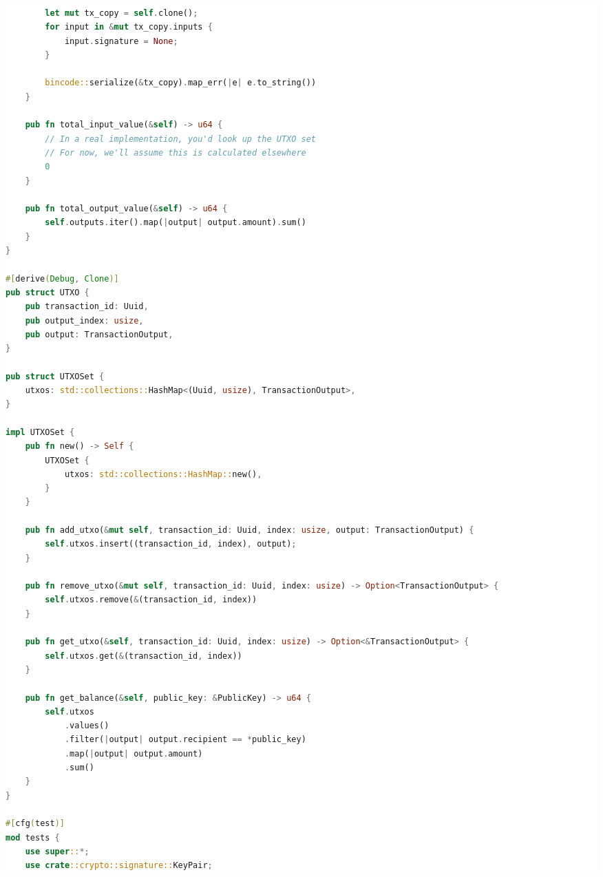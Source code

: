 ```rust
        let mut tx_copy = self.clone();
        for input in &mut tx_copy.inputs {
            input.signature = None;
        }

        bincode::serialize(&tx_copy).map_err(|e| e.to_string())
    }

    pub fn total_input_value(&self) -> u64 {
        // In a real implementation, you'd look up the UTXO set
        // For now, we'll assume this is calculated elsewhere
        0
    }

    pub fn total_output_value(&self) -> u64 {
        self.outputs.iter().map(|output| output.amount).sum()
    }
}

#[derive(Debug, Clone)]
pub struct UTXO {
    pub transaction_id: Uuid,
    pub output_index: usize,
    pub output: TransactionOutput,
}

pub struct UTXOSet {
    utxos: std::collections::HashMap<(Uuid, usize), TransactionOutput>,
}

impl UTXOSet {
    pub fn new() -> Self {
        UTXOSet {
            utxos: std::collections::HashMap::new(),
        }
    }

    pub fn add_utxo(&mut self, transaction_id: Uuid, index: usize, output: TransactionOutput) {
        self.utxos.insert((transaction_id, index), output);
    }

    pub fn remove_utxo(&mut self, transaction_id: Uuid, index: usize) -> Option<TransactionOutput> {
        self.utxos.remove(&(transaction_id, index))
    }

    pub fn get_utxo(&self, transaction_id: Uuid, index: usize) -> Option<&TransactionOutput> {
        self.utxos.get(&(transaction_id, index))
    }

    pub fn get_balance(&self, public_key: &PublicKey) -> u64 {
        self.utxos
            .values()
            .filter(|output| output.recipient == *public_key)
            .map(|output| output.amount)
            .sum()
    }
}

#[cfg(test)]
mod tests {
    use super::*;
    use crate::crypto::signature::KeyPair;
```

[1]: https://hackernoon.com/building-a-blockchain-in-rust-and-substrate-a-step-by-step-guide-for-developers-kc223ybp?utm_source=chatgpt.com "Building A Blockchain in Rust & Substrate: [A Step-by-Step Guide for Developers] | HackerNoon"
[2]: https://medium.com/coinmonks/embracing-substrate-a-journey-from-ethereum-to-a-rust-based-blockchain-framework-21f9ae9e65c7?utm_source=chatgpt.com "Embracing Substrate — A Journey from Ethereum to a Rust-Based Blockchain Framework | by Z | Coinmonks | Medium"
[3]: https://coinmarketcap.com/academy/article/84d141e4-1ad2-4179-9c9d-f9356d289e02?utm_source=chatgpt.com "Top 10 Blockchain Projects That Use Rust for Its Performance, Safety, and Reliability | CoinMarketCap"
[4]: https://en.wikipedia.org/wiki/Polkadot_%28blockchain_platform%29?utm_source=chatgpt.com "Polkadot (blockchain platform)"
[5]: https://www.binance.com/en/square/post/482675?utm_source=chatgpt.com "Top 10 Blockchain Projects That Use Rust for Its Performance, Safety, and Reliability | Cryptopolitan on Binance Square"
[6]: https://en.wikipedia.org/wiki/Nervos_Network?utm_source=chatgpt.com "Nervos Network"
[7]: https://en.wikipedia.org/wiki/Holochain?utm_source=chatgpt.com "Holochain"
[8]: https://www.rustfinity.com/open-source?utm_source=chatgpt.com "Projects Built in Rust"
[9]: https://github.com/rust-in-blockchain/awesome-blockchain-rust?utm_source=chatgpt.com "GitHub - rust-in-blockchain/awesome-blockchain-rust: Collect libraries and packages about blockchain/cryptography in Rust"
[10]: https://github.com/valentinsimeonov/List-of-awesome-blockchain-rust?utm_source=chatgpt.com "GitHub - valentinsimeonov/List-of-awesome-blockchain-rust: Collection of libraries and packages about blockchain/cryptography in Rust"
[11]: https://rustinblockchain.org/awesome-blockchain-rust/?utm_source=chatgpt.com "- Rust in Blockchain ❤ rib.rs"
[12]: https://www.reddit.com/r/rust/comments/oy5yx9?utm_source=chatgpt.com "RiB Newsletter #26"
[13]: https://www.reddit.com/r/rust/comments/ofrmmw?utm_source=chatgpt.com "RiB Newsletter #25 - Hello, Summer"